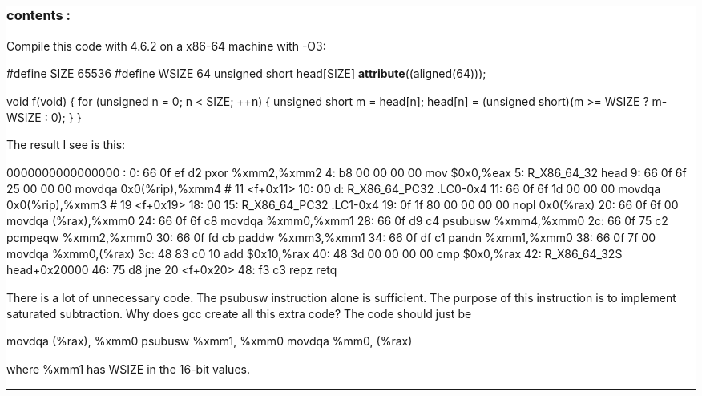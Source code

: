 ### contents :
Compile this code with 4.6.2 on a x86-64 machine with -O3:

#define SIZE 65536
#define WSIZE 64
unsigned short head[SIZE] __attribute__((aligned(64)));

void
f(void)
{
  for (unsigned n = 0; n < SIZE; ++n) {
    unsigned short m = head[n];
    head[n] = (unsigned short)(m >= WSIZE ? m-WSIZE : 0);
  }
}

The result I see is this:

0000000000000000 <f>:
   0:	66 0f ef d2          	pxor   %xmm2,%xmm2
   4:	b8 00 00 00 00       	mov    $0x0,%eax
			5: R_X86_64_32	head
   9:	66 0f 6f 25 00 00 00 	movdqa 0x0(%rip),%xmm4        # 11 <f+0x11>
  10:	00 
			d: R_X86_64_PC32	.LC0-0x4
  11:	66 0f 6f 1d 00 00 00 	movdqa 0x0(%rip),%xmm3        # 19 <f+0x19>
  18:	00 
			15: R_X86_64_PC32	.LC1-0x4
  19:	0f 1f 80 00 00 00 00 	nopl   0x0(%rax)
  20:	66 0f 6f 00          	movdqa (%rax),%xmm0
  24:	66 0f 6f c8          	movdqa %xmm0,%xmm1
  28:	66 0f d9 c4          	psubusw %xmm4,%xmm0
  2c:	66 0f 75 c2          	pcmpeqw %xmm2,%xmm0
  30:	66 0f fd cb          	paddw  %xmm3,%xmm1
  34:	66 0f df c1          	pandn  %xmm1,%xmm0
  38:	66 0f 7f 00          	movdqa %xmm0,(%rax)
  3c:	48 83 c0 10          	add    $0x10,%rax
  40:	48 3d 00 00 00 00    	cmp    $0x0,%rax
			42: R_X86_64_32S	head+0x20000
  46:	75 d8                	jne    20 <f+0x20>
  48:	f3 c3                	repz retq 


There is a lot of unnecessary code.  The psubusw instruction alone is sufficient.  The purpose of this instruction is to implement saturated subtraction.  Why does gcc create all this extra code?  The code should just be

   movdqa (%rax), %xmm0
   psubusw %xmm1, %xmm0
   movdqa %mm0, (%rax)

where %xmm1 has WSIZE in the 16-bit values.


---
